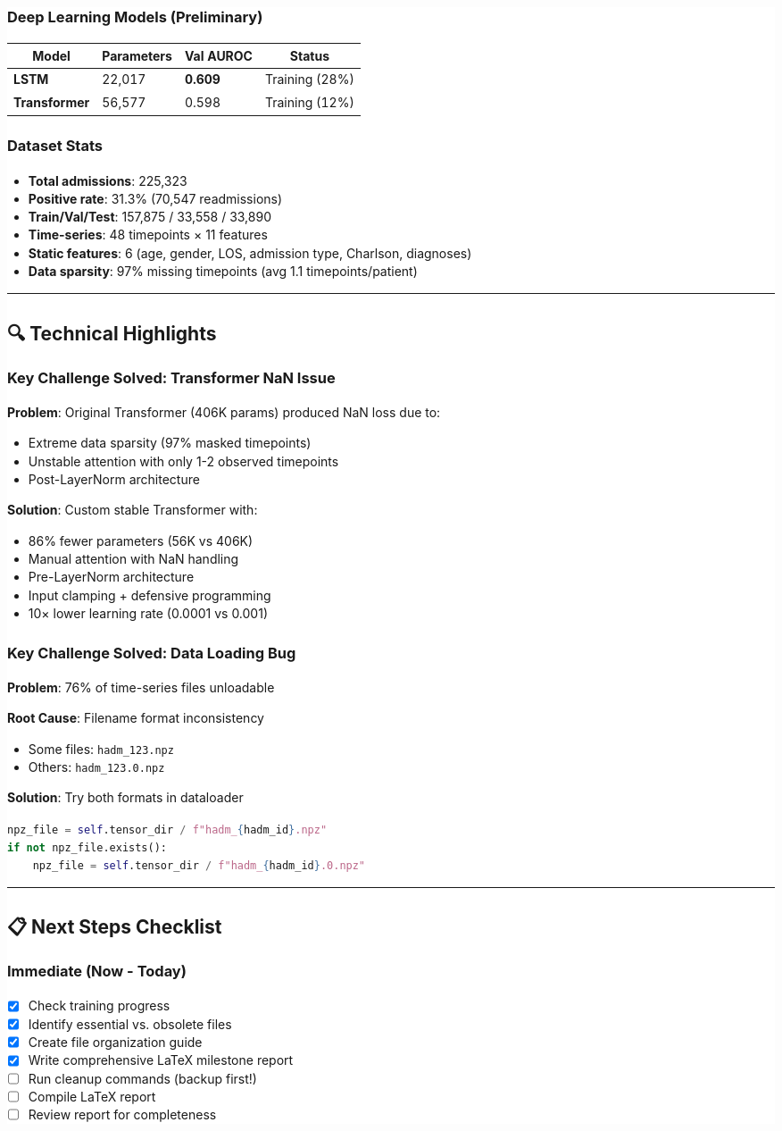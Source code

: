 ### Deep Learning Models (Preliminary)
| Model | Parameters | Val AUROC | Status |
|-------|-----------|-----------|--------|
| **LSTM** | 22,017 | **0.609** | Training (28%) |
| **Transformer** | 56,577 | 0.598 | Training (12%) |

### Dataset Stats
- **Total admissions**: 225,323
- **Positive rate**: 31.3% (70,547 readmissions)
- **Train/Val/Test**: 157,875 / 33,558 / 33,890
- **Time-series**: 48 timepoints × 11 features
- **Static features**: 6 (age, gender, LOS, admission type, Charlson, diagnoses)
- **Data sparsity**: 97% missing timepoints (avg 1.1 timepoints/patient)

---

## 🔍 Technical Highlights

### Key Challenge Solved: Transformer NaN Issue
**Problem**: Original Transformer (406K params) produced NaN loss due to:
- Extreme data sparsity (97% masked timepoints)
- Unstable attention with only 1-2 observed timepoints
- Post-LayerNorm architecture

**Solution**: Custom stable Transformer with:
- 86% fewer parameters (56K vs 406K)
- Manual attention with NaN handling
- Pre-LayerNorm architecture
- Input clamping + defensive programming
- 10× lower learning rate (0.0001 vs 0.001)

### Key Challenge Solved: Data Loading Bug
**Problem**: 76% of time-series files unloadable

**Root Cause**: Filename format inconsistency
- Some files: `hadm_123.npz`
- Others: `hadm_123.0.npz`

**Solution**: Try both formats in dataloader
```python
npz_file = self.tensor_dir / f"hadm_{hadm_id}.npz"
if not npz_file.exists():
    npz_file = self.tensor_dir / f"hadm_{hadm_id}.0.npz"
```

---

## 📋 Next Steps Checklist

### Immediate (Now - Today)
- [x] Check training progress
- [x] Identify essential vs. obsolete files
- [x] Create file organization guide
- [x] Write comprehensive LaTeX milestone report
- [ ] Run cleanup commands (backup first!)
- [ ] Compile LaTeX report
- [ ] Review report for completeness
